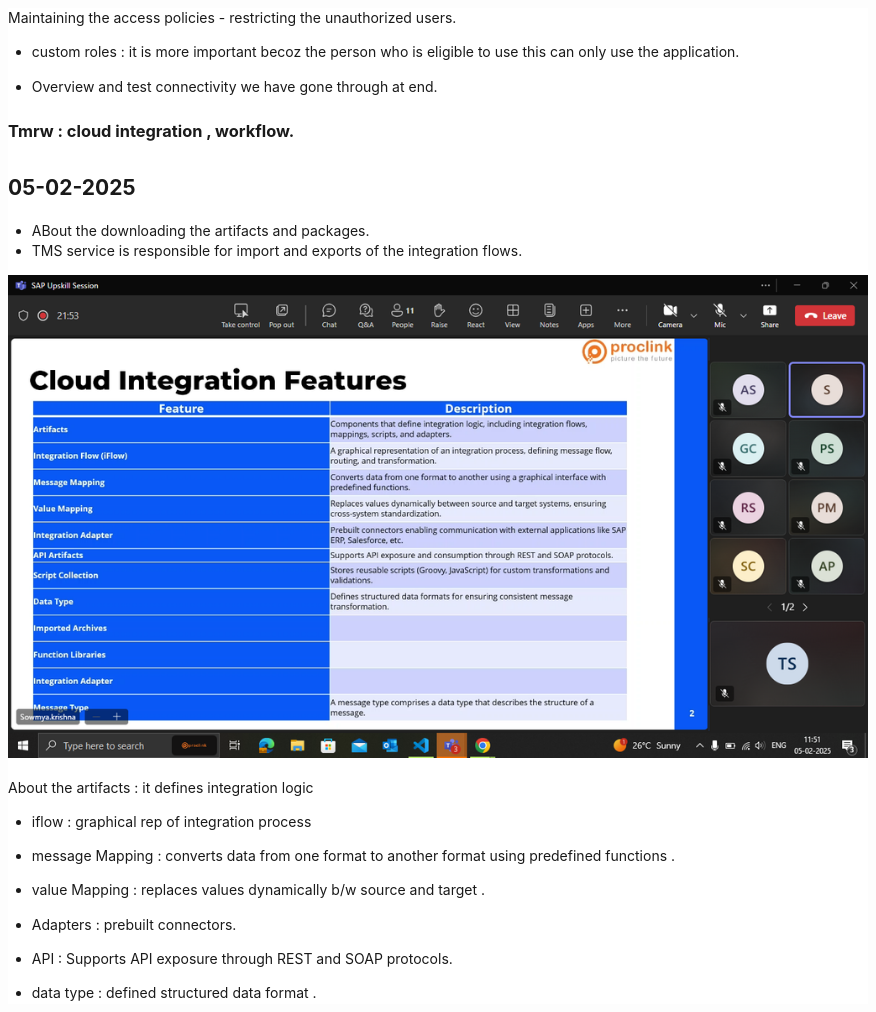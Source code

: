 Maintaining the access policies - restricting the unauthorized users. 

- custom roles : it is more important becoz the person who is eligible to use this can only use the application. 

- Overview and test connectivity we have gone through at end.




### Tmrw : cloud integration , workflow.

## 05-02-2025 

- ABout the downloading the artifacts and packages. 
- TMS service is responsible for import and exports of the integration flows.

![alt text](image-45.png)

About the artifacts : it defines integration logic

- iflow : graphical rep of integration process 

- message Mapping : converts data from one format to another format  using predefined functions .

- value Mapping : replaces values dynamically b/w source and target .

- Adapters : prebuilt connectors. 

- API : Supports API exposure  through REST and SOAP protocols.

- data type : defined structured data format .
